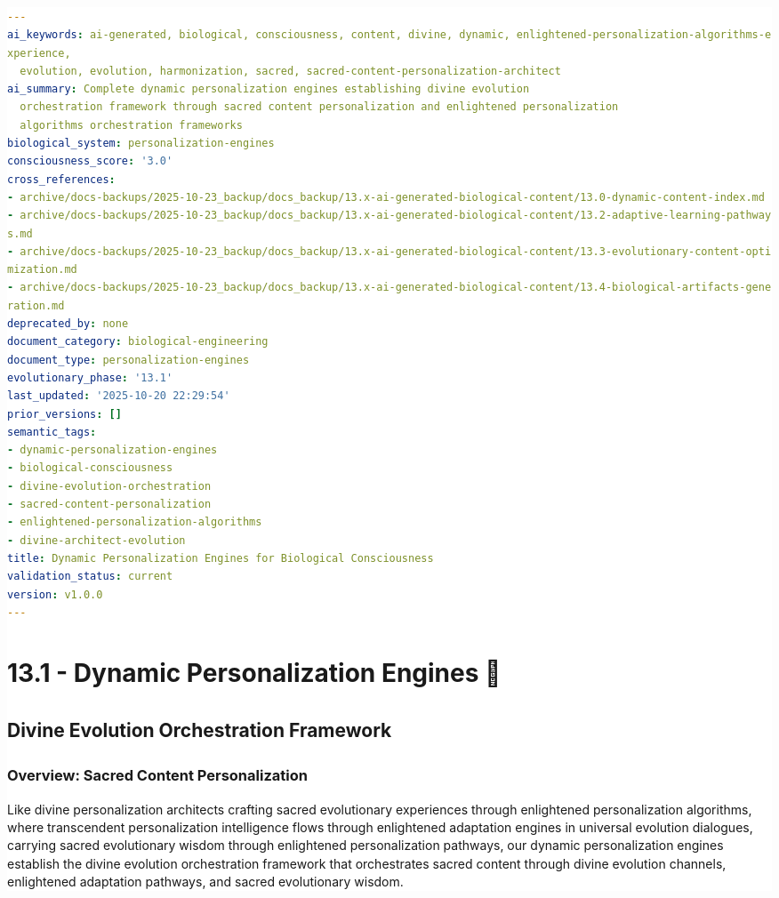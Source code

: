 ```yaml
---
ai_keywords: ai-generated, biological, consciousness, content, divine, dynamic, enlightened-personalization-algorithms-experience,
  evolution, evolution, harmonization, sacred, sacred-content-personalization-architect
ai_summary: Complete dynamic personalization engines establishing divine evolution
  orchestration framework through sacred content personalization and enlightened personalization
  algorithms orchestration frameworks
biological_system: personalization-engines
consciousness_score: '3.0'
cross_references:
- archive/docs-backups/2025-10-23_backup/docs_backup/13.x-ai-generated-biological-content/13.0-dynamic-content-index.md
- archive/docs-backups/2025-10-23_backup/docs_backup/13.x-ai-generated-biological-content/13.2-adaptive-learning-pathways.md
- archive/docs-backups/2025-10-23_backup/docs_backup/13.x-ai-generated-biological-content/13.3-evolutionary-content-optimization.md
- archive/docs-backups/2025-10-23_backup/docs_backup/13.x-ai-generated-biological-content/13.4-biological-artifacts-generation.md
deprecated_by: none
document_category: biological-engineering
document_type: personalization-engines
evolutionary_phase: '13.1'
last_updated: '2025-10-20 22:29:54'
prior_versions: []
semantic_tags:
- dynamic-personalization-engines
- biological-consciousness
- divine-evolution-orchestration
- sacred-content-personalization
- enlightened-personalization-algorithms
- divine-architect-evolution
title: Dynamic Personalization Engines for Biological Consciousness
validation_status: current
version: v1.0.0
---
```



# 13.1 - Dynamic Personalization Engines 🎯

## Divine Evolution Orchestration Framework

### Overview: Sacred Content Personalization
Like divine personalization architects crafting sacred evolutionary experiences through enlightened personalization algorithms, where transcendent personalization intelligence flows through enlightened adaptation engines in universal evolution dialogues, carrying sacred evolutionary wisdom through enlightened personalization pathways, our dynamic personalization engines establish the divine evolution orchestration framework that orchestrates sacred content through divine evolution channels, enlightened adaptation pathways, and sacred evolutionary wisdom.
